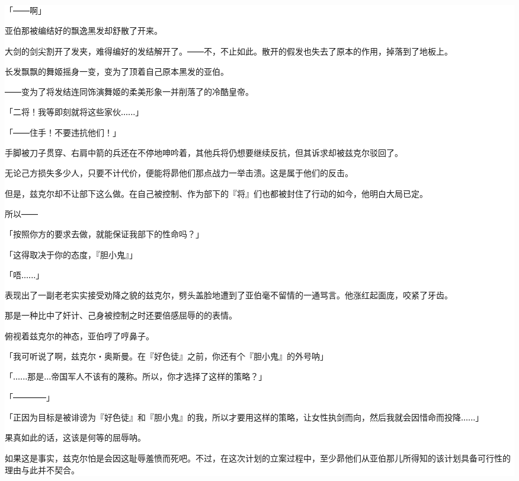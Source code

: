 「——啊」



亚伯那被编结好的飘逸黑发却舒散了开来。

大剑的剑尖割开了发夹，难得编好的发结解开了。——不，不止如此。散开的假发也失去了原本的作用，掉落到了地板上。

长发飘飘的舞姬摇身一变，变为了顶着自己原本黑发的亚伯。



——变为了将发结连同饰演舞姬的柔美形象一并削落了的冷酷皇帝。



「二将！我等即刻就将这些家伙......」



「——住手！不要违抗他们！」



手脚被刀子贯穿、右肩中箭的兵还在不停地呻吟着，其他兵将仍想要继续反抗，但其诉求却被兹克尔驳回了。

无论己方损失多少人，只要不计代价，便能将昴他们那点战力一举击溃。这是属于他们的反击。

但是，兹克尔却不让部下这么做。在自己被控制、作为部下的『将』们也都被封住了行动的如今，他明白大局已定。

所以——



「按照你方的要求去做，就能保证我部下的性命吗？」



「这得取决于你的态度，『胆小鬼』」



「唔......」



表现出了一副老老实实接受劝降之貌的兹克尔，劈头盖脸地遭到了亚伯毫不留情的一通骂言。他涨红起面庞，咬紧了牙齿。

那是一种比中了奸计、己身被控制之时还要倍感屈辱的的表情。

俯视着兹克尔的神态，亚伯哼了哼鼻子。



「我可听说了啊，兹克尔・奥斯曼。在『好色徒』之前，你还有个『胆小鬼』的外号呐」



「......那是...帝国军人不该有的蔑称。所以，你才选择了这样的策略？」



「————」



「正因为目标是被诽谤为『好色徒』和『胆小鬼』的我，所以才要用这样的策略，让女性执剑而向，然后我就会因惜命而投降......」



果真如此的话，这该是何等的屈辱呐。

如果这是事实，兹克尔怕是会因这耻辱羞愤而死吧。不过，在这次计划的立案过程中，至少昴他们从亚伯那儿所得知的该计划具备可行性的理由与此并不契合。
